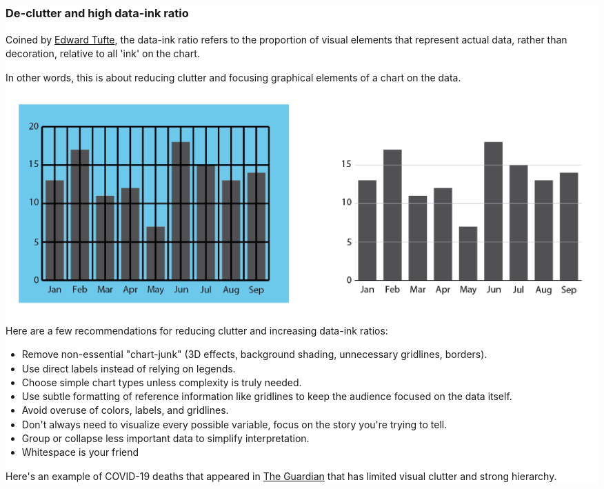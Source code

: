 
### De-clutter and high data-ink ratio

Coined by [Edward Tufte](https://en.wikipedia.org/wiki/Edward_Tufte), the data-ink ratio refers to the proportion of visual elements that represent actual data, rather than decoration, relative to all 'ink' on the chart.

In other words, this is about reducing clutter and focusing graphical elements of a chart on the data.

![Left: Low data-ink ratio / Right: High data-ink ratio](img/DataInkRatio.png)

Here are a few recommendations for reducing clutter and increasing data-ink ratios:

- Remove non-essential "chart-junk" (3D effects, background shading, unnecessary gridlines, borders).
- Use direct labels instead of relying on legends.
- Choose simple chart types unless complexity is truly needed.
- Use subtle formatting of reference information like gridlines to keep the audience focused on the data itself.
- Avoid overuse of colors, labels, and gridlines.
- Don't always need to visualize every possible variable, focus on the story you're trying to tell.
- Group or collapse less important data to simplify interpretation.
- Whitespace is your friend

Here's an example of COVID-19 deaths that appeared in [The Guardian]( www.theguardian.com/us-news/2022/mar/13/how-covid-shook-the-us-charts-graphs) that has limited visual clutter and strong hierarchy.
